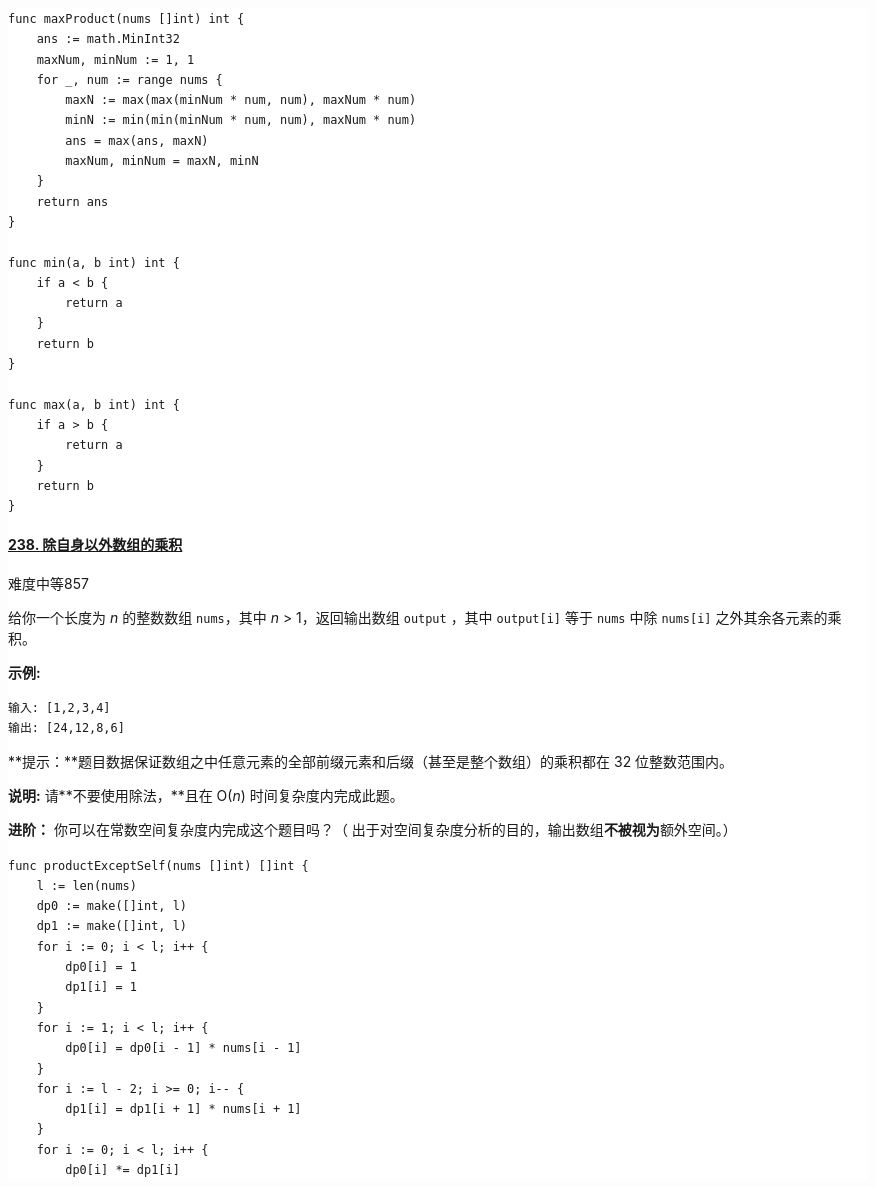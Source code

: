 ```
func maxProduct(nums []int) int {
    ans := math.MinInt32
    maxNum, minNum := 1, 1
    for _, num := range nums {
        maxN := max(max(minNum * num, num), maxNum * num)
        minN := min(min(minNum * num, num), maxNum * num)
        ans = max(ans, maxN)
        maxNum, minNum = maxN, minN
    }
    return ans
}

func min(a, b int) int {
    if a < b {
        return a
    }
    return b
}

func max(a, b int) int {
    if a > b {
        return a
    }
    return b
}
```



#### [238. 除自身以外数组的乘积](https://leetcode-cn.com/problems/product-of-array-except-self/)

难度中等857

给你一个长度为 *n* 的整数数组 `nums`，其中 *n* > 1，返回输出数组 `output` ，其中 `output[i]` 等于 `nums` 中除 `nums[i]` 之外其余各元素的乘积。

**示例:**

```
输入: [1,2,3,4]
输出: [24,12,8,6]
```

**提示：**题目数据保证数组之中任意元素的全部前缀元素和后缀（甚至是整个数组）的乘积都在 32 位整数范围内。

**说明:** 请**不要使用除法，**且在 O(*n*) 时间复杂度内完成此题。

**进阶：**
你可以在常数空间复杂度内完成这个题目吗？（ 出于对空间复杂度分析的目的，输出数组**不被视为**额外空间。）

```
func productExceptSelf(nums []int) []int {
    l := len(nums)
    dp0 := make([]int, l)
    dp1 := make([]int, l)
    for i := 0; i < l; i++ {
        dp0[i] = 1
        dp1[i] = 1
    }
    for i := 1; i < l; i++ {
        dp0[i] = dp0[i - 1] * nums[i - 1]
    }
    for i := l - 2; i >= 0; i-- {
        dp1[i] = dp1[i + 1] * nums[i + 1]
    }
    for i := 0; i < l; i++ {
        dp0[i] *= dp1[i]
```